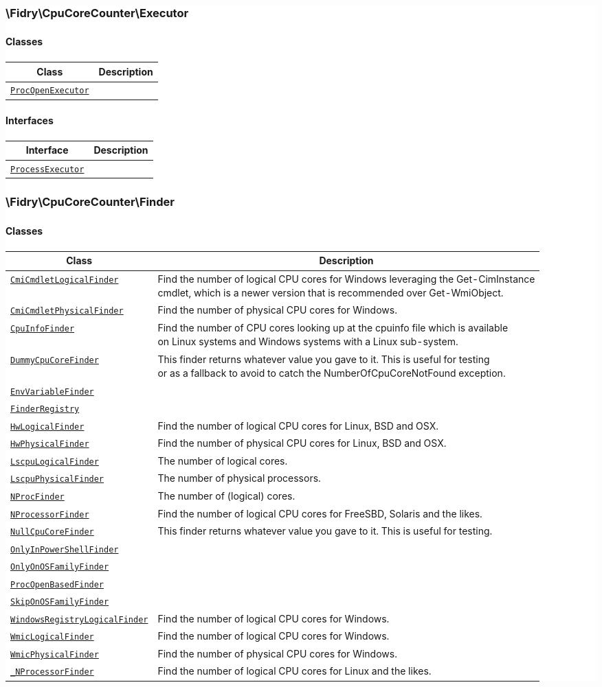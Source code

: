 


### \Fidry\CpuCoreCounter\Executor

#### Classes

| Class | Description |
|-------|-------------|
| [`ProcOpenExecutor`](./classes/Fidry/CpuCoreCounter/Executor/ProcOpenExecutor.md) | |



#### Interfaces

| Interface | Description |
|-----------|-------------|
| [`ProcessExecutor`](./classes/Fidry/CpuCoreCounter/Executor/ProcessExecutor.md) | |



### \Fidry\CpuCoreCounter\Finder

#### Classes

| Class | Description |
|-------|-------------|
| [`CmiCmdletLogicalFinder`](./classes/Fidry/CpuCoreCounter/Finder/CmiCmdletLogicalFinder.md) | Find the number of logical CPU cores for Windows leveraging the Get-CimInstance<br />cmdlet, which is a newer version that is recommended over Get-WmiObject.|
| [`CmiCmdletPhysicalFinder`](./classes/Fidry/CpuCoreCounter/Finder/CmiCmdletPhysicalFinder.md) | Find the number of physical CPU cores for Windows.|
| [`CpuInfoFinder`](./classes/Fidry/CpuCoreCounter/Finder/CpuInfoFinder.md) | Find the number of CPU cores looking up at the cpuinfo file which is available<br />on Linux systems and Windows systems with a Linux sub-system.|
| [`DummyCpuCoreFinder`](./classes/Fidry/CpuCoreCounter/Finder/DummyCpuCoreFinder.md) | This finder returns whatever value you gave to it. This is useful for testing<br />or as a fallback to avoid to catch the NumberOfCpuCoreNotFound exception.|
| [`EnvVariableFinder`](./classes/Fidry/CpuCoreCounter/Finder/EnvVariableFinder.md) | |
| [`FinderRegistry`](./classes/Fidry/CpuCoreCounter/Finder/FinderRegistry.md) | |
| [`HwLogicalFinder`](./classes/Fidry/CpuCoreCounter/Finder/HwLogicalFinder.md) | Find the number of logical CPU cores for Linux, BSD and OSX.|
| [`HwPhysicalFinder`](./classes/Fidry/CpuCoreCounter/Finder/HwPhysicalFinder.md) | Find the number of physical CPU cores for Linux, BSD and OSX.|
| [`LscpuLogicalFinder`](./classes/Fidry/CpuCoreCounter/Finder/LscpuLogicalFinder.md) | The number of logical cores.|
| [`LscpuPhysicalFinder`](./classes/Fidry/CpuCoreCounter/Finder/LscpuPhysicalFinder.md) | The number of physical processors.|
| [`NProcFinder`](./classes/Fidry/CpuCoreCounter/Finder/NProcFinder.md) | The number of (logical) cores.|
| [`NProcessorFinder`](./classes/Fidry/CpuCoreCounter/Finder/NProcessorFinder.md) | Find the number of logical CPU cores for FreeSBD, Solaris and the likes.|
| [`NullCpuCoreFinder`](./classes/Fidry/CpuCoreCounter/Finder/NullCpuCoreFinder.md) | This finder returns whatever value you gave to it. This is useful for testing.|
| [`OnlyInPowerShellFinder`](./classes/Fidry/CpuCoreCounter/Finder/OnlyInPowerShellFinder.md) | |
| [`OnlyOnOSFamilyFinder`](./classes/Fidry/CpuCoreCounter/Finder/OnlyOnOSFamilyFinder.md) | |
| [`ProcOpenBasedFinder`](./classes/Fidry/CpuCoreCounter/Finder/ProcOpenBasedFinder.md) | |
| [`SkipOnOSFamilyFinder`](./classes/Fidry/CpuCoreCounter/Finder/SkipOnOSFamilyFinder.md) | |
| [`WindowsRegistryLogicalFinder`](./classes/Fidry/CpuCoreCounter/Finder/WindowsRegistryLogicalFinder.md) | Find the number of logical CPU cores for Windows.|
| [`WmicLogicalFinder`](./classes/Fidry/CpuCoreCounter/Finder/WmicLogicalFinder.md) | Find the number of logical CPU cores for Windows.|
| [`WmicPhysicalFinder`](./classes/Fidry/CpuCoreCounter/Finder/WmicPhysicalFinder.md) | Find the number of physical CPU cores for Windows.|
| [`_NProcessorFinder`](./classes/Fidry/CpuCoreCounter/Finder/_NProcessorFinder.md) | Find the number of logical CPU cores for Linux and the likes.|
